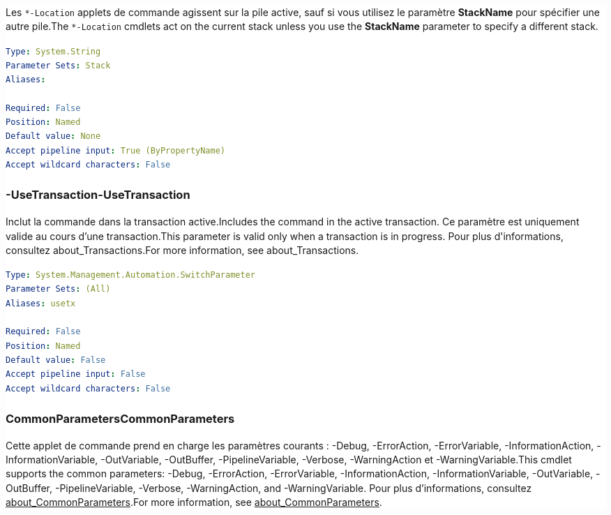 <span data-ttu-id="0a8ff-151">Les `*-Location` applets de commande agissent sur la pile active, sauf si vous utilisez le paramètre **StackName** pour spécifier une autre pile.</span><span class="sxs-lookup"><span data-stu-id="0a8ff-151">The `*-Location` cmdlets act on the current stack unless you use the **StackName** parameter to specify a different stack.</span></span>

```yaml
Type: System.String
Parameter Sets: Stack
Aliases:

Required: False
Position: Named
Default value: None
Accept pipeline input: True (ByPropertyName)
Accept wildcard characters: False
```

### <span data-ttu-id="0a8ff-152">-UseTransaction</span><span class="sxs-lookup"><span data-stu-id="0a8ff-152">-UseTransaction</span></span>

<span data-ttu-id="0a8ff-153">Inclut la commande dans la transaction active.</span><span class="sxs-lookup"><span data-stu-id="0a8ff-153">Includes the command in the active transaction.</span></span>
<span data-ttu-id="0a8ff-154">Ce paramètre est uniquement valide au cours d’une transaction.</span><span class="sxs-lookup"><span data-stu-id="0a8ff-154">This parameter is valid only when a transaction is in progress.</span></span>
<span data-ttu-id="0a8ff-155">Pour plus d'informations, consultez about_Transactions.</span><span class="sxs-lookup"><span data-stu-id="0a8ff-155">For more information, see about_Transactions.</span></span>

```yaml
Type: System.Management.Automation.SwitchParameter
Parameter Sets: (All)
Aliases: usetx

Required: False
Position: Named
Default value: False
Accept pipeline input: False
Accept wildcard characters: False
```

### <span data-ttu-id="0a8ff-156">CommonParameters</span><span class="sxs-lookup"><span data-stu-id="0a8ff-156">CommonParameters</span></span>

<span data-ttu-id="0a8ff-157">Cette applet de commande prend en charge les paramètres courants : -Debug, -ErrorAction, -ErrorVariable, -InformationAction, -InformationVariable, -OutVariable, -OutBuffer, -PipelineVariable, -Verbose, -WarningAction et -WarningVariable.</span><span class="sxs-lookup"><span data-stu-id="0a8ff-157">This cmdlet supports the common parameters: -Debug, -ErrorAction, -ErrorVariable, -InformationAction, -InformationVariable, -OutVariable, -OutBuffer, -PipelineVariable, -Verbose, -WarningAction, and -WarningVariable.</span></span> <span data-ttu-id="0a8ff-158">Pour plus d’informations, consultez [about_CommonParameters](https://go.microsoft.com/fwlink/?LinkID=113216).</span><span class="sxs-lookup"><span data-stu-id="0a8ff-158">For more information, see [about_CommonParameters](https://go.microsoft.com/fwlink/?LinkID=113216).</span></span>
